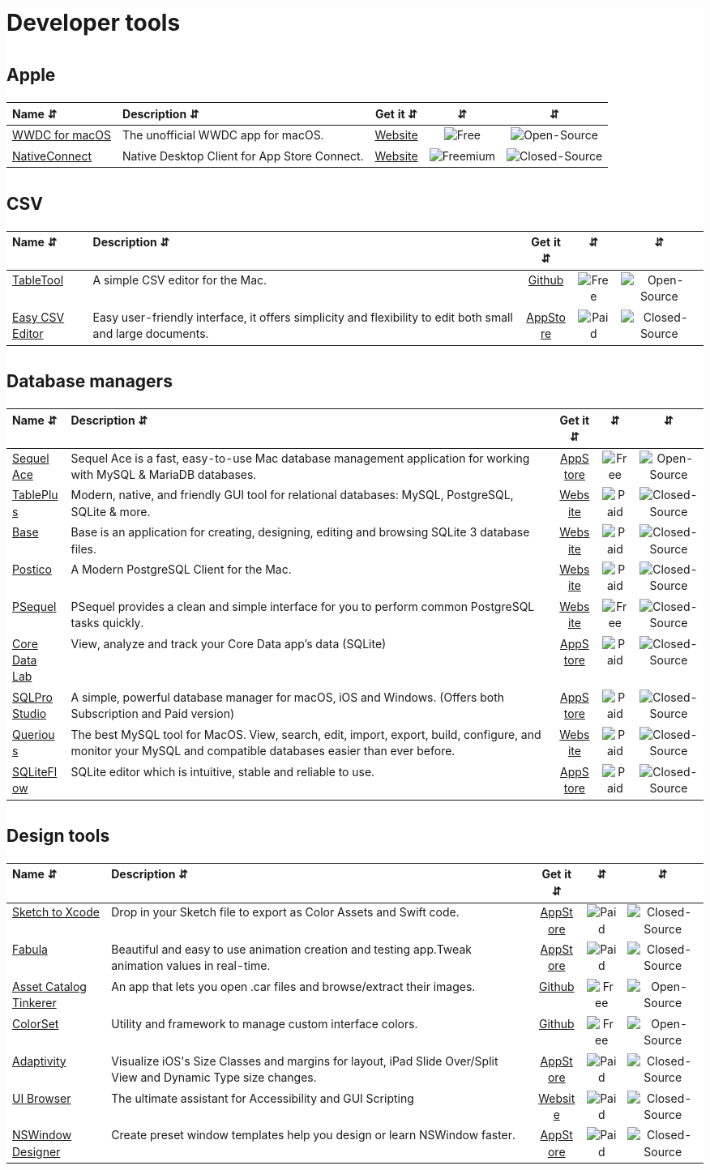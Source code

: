 # Developer tools

## Apple
| Name ⇵ | Description ⇵ | Get it ⇵ | ⇵ | ⇵ |
|:-------|:--------------|:--------:|:-:|:-:|
|[WWDC for macOS](https://wwdc.io/)| The unofficial WWDC app for macOS.|[Website](https://wwdc.io/)|![Free](symbols/free.svg "Free")|![Open-Source](symbols/open.svg "Open-Source")|
|[NativeConnect](https://nativeconnect.app/)| Native Desktop Client for App Store Connect.|[Website](https://nativeconnect.app/)|![Freemium](symbols/freemium.svg "Freemium")|![Closed-Source](symbols/closed.svg "Closed-Source")|


## CSV
| Name ⇵ | Description ⇵ | Get it ⇵ | ⇵ | ⇵ |
|:-------|:--------------|:--------:|:-:|:-:|
|[TableTool](https://github.com/jakob/TableTool)| A simple CSV editor for the Mac.|[Github](https://github.com/jakob/TableTool)|![Free](symbols/free.svg "Free")|![Open-Source](symbols/open.svg "Open-Source")|
|[Easy CSV Editor](https://apps.apple.com/app/easy-csv-editor/id1171346381?mt=12)| Easy user-friendly interface, it offers simplicity and flexibility to edit both small and large documents.|[AppStore](https://apps.apple.com/app/easy-csv-editor/id1171346381?mt=12)|![Paid](symbols/paid.svg "Paid")|![Closed-Source](symbols/closed.svg "Closed-Source")|


## Database managers
| Name ⇵ | Description ⇵ | Get it ⇵ | ⇵ | ⇵ |
|:-------|:--------------|:--------:|:-:|:-:|
|[Sequel Ace](https://sequel-ace.com/)| Sequel Ace is a fast, easy-to-use Mac database management application for working with MySQL & MariaDB databases.|[AppStore](https://apps.apple.com/us/app/sequel-ace/id1518036000?ls=1)|![Free](symbols/free.svg "Free")|![Open-Source](symbols/open.svg "Open-Source")|
|[TablePlus](https://tableplus.com/)| Modern, native, and friendly GUI tool for relational databases: MySQL, PostgreSQL, SQLite & more. |[Website](https://tableplus.com/)|![Paid](symbols/paid.svg "Paid")|![Closed-Source](symbols/closed.svg "Closed-Source")|
|[Base](http://menial.co.uk/base/)| Base is an application for creating, designing, editing and browsing SQLite 3 database files.|[Website](http://menial.co.uk/base/)|![Paid](symbols/paid.svg "Paid")|![Closed-Source](symbols/closed.svg "Closed-Source")|
|[Postico](https://eggerapps.at/postico/)| A Modern PostgreSQL Client for the Mac.|[Website](https://eggerapps.at/postico/)|![Paid](symbols/paid.svg "Paid")|![Closed-Source](symbols/closed.svg "Closed-Source")|
|[PSequel](http://www.psequel.com/)| PSequel provides a clean and simple interface for you to perform common PostgreSQL tasks quickly.|[Website](http://www.psequel.com/)|![Free](symbols/free.svg "Free")|![Closed-Source](symbols/closed.svg "Closed-Source")|
|[Core Data Lab](https://betamagic.nl/products/coredatalab.html)| View, analyze and track your Core Data app’s data (SQLite)|[AppStore](https://apps.apple.com/app/core-data-lab/id1460684638?mt=12)|![Paid](symbols/paid.svg "Paid")|![Closed-Source](symbols/closed.svg "Closed-Source")|
|[SQLPro Studio](https://www.sqlprostudio.com/)| A simple, powerful database manager for macOS, iOS and Windows. (Offers both Subscription and Paid version)|[AppStore](https://apps.apple.com/us/app/sqlpro-studio/id985614903?mt=12)|![Paid](symbols/paid.svg "Paid")|![Closed-Source](symbols/closed.svg "Closed-Source")|
|[Querious](https://www.araelium.com/querious)| The best MySQL tool for MacOS. View, search, edit, import, export, build, configure, and monitor your MySQL and compatible databases easier than ever before.|[Website](https://www.araelium.com/querious)|![Paid](symbols/paid.svg "Paid")|![Closed-Source](symbols/closed.svg "Closed-Source")|
|[SQLiteFlow](https://www.sqliteflow.com)| SQLite editor which is intuitive, stable and reliable to use.|[AppStore](https://apps.apple.com/app/sqliteflow-sqlite-editor/id1378587993?mt=12)|![Paid](symbols/paid.svg "Paid")|![Closed-Source](symbols/closed.svg "Closed-Source")|


## Design tools
| Name ⇵ | Description ⇵ | Get it ⇵ | ⇵ | ⇵ |
|:-------|:--------------|:--------:|:-:|:-:|
|[Sketch to Xcode](https://sketchtoxcode.com/)| Drop in your Sketch file to export as Color Assets and Swift code.|[AppStore](https://apps.apple.com/app/id1483874460?mt=12)|![Paid](symbols/paid.svg "Paid")|![Closed-Source](symbols/closed.svg "Closed-Source")|
|[Fabula](https://www.poeticbytes.com/)| Beautiful and easy to use animation creation and testing app.Tweak animation values in real-time.|[AppStore](https://apps.apple.com/us/app/fabula/id1503214451)|![Paid](symbols/paid.svg "Paid")|![Closed-Source](symbols/closed.svg "Closed-Source")|
|[Asset Catalog Tinkerer](https://github.com/insidegui/AssetCatalogTinkerer)| An app that lets you open .car files and browse/extract their images.|[Github](https://github.com/insidegui/AssetCatalogTinkerer)|![Free](symbols/free.svg "Free")|![Open-Source](symbols/open.svg "Open-Source")|
|[ColorSet](https://imazing.com/downloads)| Utility and framework to manage custom interface colors.|[Github](https://github.com/DigiDNA/ColorSet)|![Free](symbols/free.svg "Free")|![Open-Source](symbols/open.svg "Open-Source")|
|[Adaptivity](https://hacknicity.com)| Visualize iOS's Size Classes and margins for layout, iPad Slide Over/Split View and Dynamic Type size changes.|[AppStore](https://apps.apple.com/app/adaptivity-a/id1054670022)|![Paid](symbols/paid.svg "Paid")|![Closed-Source](symbols/closed.svg "Closed-Source")|
|[UI Browser](https://pfiddlesoft.com/uibrowser/index.html)| The ultimate assistant for Accessibility and GUI Scripting|[Website](https://pfiddlesoft.com/uibrowser/index.html)|![Paid](symbols/paid.svg "Paid")|![Closed-Source](symbols/closed.svg "Closed-Source")|
|[NSWindow Designer](https://apps.apple.com/us/developer/xiang-he/id1278994432)| Create preset window templates help you design or learn NSWindow faster.|[AppStore](https://apps.apple.com/app/nswindow-designer/id1497499563)|![Paid](symbols/paid.svg "Paid")|![Closed-Source](symbols/closed.svg "Closed-Source")|
